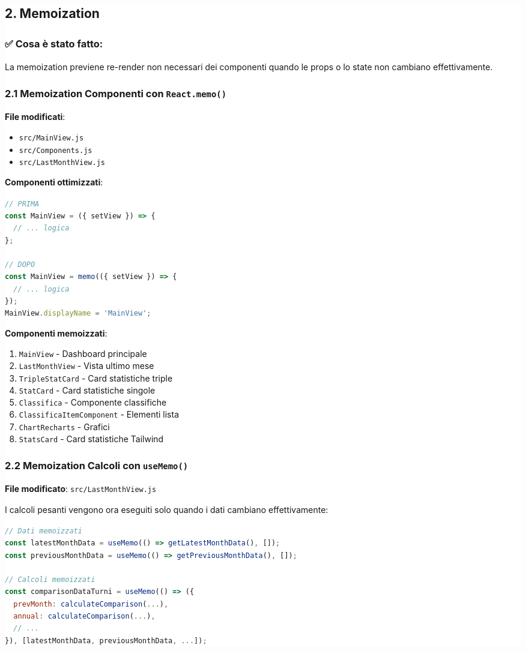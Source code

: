 
## 2. Memoization

### ✅ Cosa è stato fatto:

La memoization previene re-render non necessari dei componenti quando le props o lo state non cambiano effettivamente.

### 2.1 Memoization Componenti con `React.memo()`

**File modificati**: 
- `src/MainView.js`
- `src/Components.js`
- `src/LastMonthView.js`

**Componenti ottimizzati**:
```javascript
// PRIMA
const MainView = ({ setView }) => {
  // ... logica
};

// DOPO
const MainView = memo(({ setView }) => {
  // ... logica
});
MainView.displayName = 'MainView';
```

**Componenti memoizzati**:
1. `MainView` - Dashboard principale
2. `LastMonthView` - Vista ultimo mese
3. `TripleStatCard` - Card statistiche triple
4. `StatCard` - Card statistiche singole
5. `Classifica` - Componente classifiche
6. `ClassificaItemComponent` - Elementi lista
7. `ChartRecharts` - Grafici
8. `StatsCard` - Card statistiche Tailwind

### 2.2 Memoization Calcoli con `useMemo()`

**File modificato**: `src/LastMonthView.js`

I calcoli pesanti vengono ora eseguiti solo quando i dati cambiano effettivamente:

```javascript
// Dati memoizzati
const latestMonthData = useMemo(() => getLatestMonthData(), []);
const previousMonthData = useMemo(() => getPreviousMonthData(), []);

// Calcoli memoizzati
const comparisonDataTurni = useMemo(() => ({
  prevMonth: calculateComparison(...),
  annual: calculateComparison(...),
  // ...
}), [latestMonthData, previousMonthData, ...]);
```
